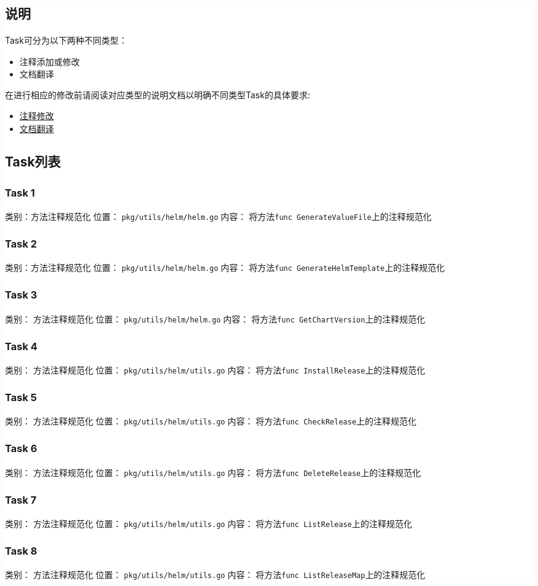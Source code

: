 ## 说明
Task可分为以下两种不同类型：
- 注释添加或修改
- 文档翻译

在进行相应的修改前请阅读对应类型的说明文档以明确不同类型Task的具体要求:
- [注释修改](注释修改说明文档.md)
- [文档翻译](文档翻译说明文档.md)

## Task列表
### Task 1
类别：方法注释规范化
位置： `pkg/utils/helm/helm.go`
内容： 将方法`func GenerateValueFile`上的注释规范化

### Task 2
类别：方法注释规范化
位置： `pkg/utils/helm/helm.go`
内容： 将方法`func GenerateHelmTemplate`上的注释规范化

### Task 3
类别： 方法注释规范化
位置： `pkg/utils/helm/helm.go`
内容： 将方法`func GetChartVersion`上的注释规范化

### Task 4
类别： 方法注释规范化
位置： `pkg/utils/helm/utils.go`
内容： 将方法`func InstallRelease`上的注释规范化

### Task 5
类别： 方法注释规范化
位置： `pkg/utils/helm/utils.go`
内容： 将方法`func CheckRelease`上的注释规范化

### Task 6
类别： 方法注释规范化
位置： `pkg/utils/helm/utils.go`
内容： 将方法`func DeleteRelease`上的注释规范化

### Task 7
类别： 方法注释规范化
位置： `pkg/utils/helm/utils.go`
内容： 将方法`func ListRelease`上的注释规范化

### Task 8
类别： 方法注释规范化
位置： `pkg/utils/helm/utils.go`
内容： 将方法`func ListReleaseMap`上的注释规范化
